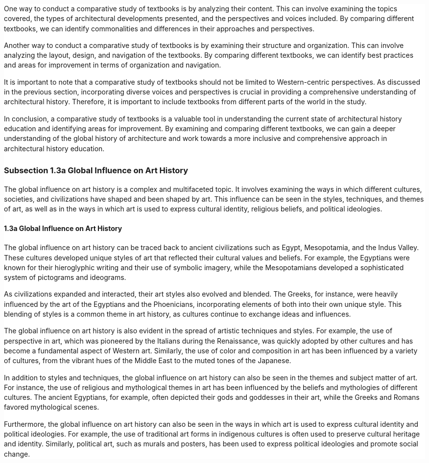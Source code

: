 One way to conduct a comparative study of textbooks is by analyzing their content. This can involve examining the topics covered, the types of architectural developments presented, and the perspectives and voices included. By comparing different textbooks, we can identify commonalities and differences in their approaches and perspectives.

Another way to conduct a comparative study of textbooks is by examining their structure and organization. This can involve analyzing the layout, design, and navigation of the textbooks. By comparing different textbooks, we can identify best practices and areas for improvement in terms of organization and navigation.

It is important to note that a comparative study of textbooks should not be limited to Western-centric perspectives. As discussed in the previous section, incorporating diverse voices and perspectives is crucial in providing a comprehensive understanding of architectural history. Therefore, it is important to include textbooks from different parts of the world in the study.

In conclusion, a comparative study of textbooks is a valuable tool in understanding the current state of architectural history education and identifying areas for improvement. By examining and comparing different textbooks, we can gain a deeper understanding of the global history of architecture and work towards a more inclusive and comprehensive approach in architectural history education.





### Subsection 1.3a Global Influence on Art History

The global influence on art history is a complex and multifaceted topic. It involves examining the ways in which different cultures, societies, and civilizations have shaped and been shaped by art. This influence can be seen in the styles, techniques, and themes of art, as well as in the ways in which art is used to express cultural identity, religious beliefs, and political ideologies.

#### 1.3a Global Influence on Art History

The global influence on art history can be traced back to ancient civilizations such as Egypt, Mesopotamia, and the Indus Valley. These cultures developed unique styles of art that reflected their cultural values and beliefs. For example, the Egyptians were known for their hieroglyphic writing and their use of symbolic imagery, while the Mesopotamians developed a sophisticated system of pictograms and ideograms.

As civilizations expanded and interacted, their art styles also evolved and blended. The Greeks, for instance, were heavily influenced by the art of the Egyptians and the Phoenicians, incorporating elements of both into their own unique style. This blending of styles is a common theme in art history, as cultures continue to exchange ideas and influences.

The global influence on art history is also evident in the spread of artistic techniques and styles. For example, the use of perspective in art, which was pioneered by the Italians during the Renaissance, was quickly adopted by other cultures and has become a fundamental aspect of Western art. Similarly, the use of color and composition in art has been influenced by a variety of cultures, from the vibrant hues of the Middle East to the muted tones of the Japanese.

In addition to styles and techniques, the global influence on art history can also be seen in the themes and subject matter of art. For instance, the use of religious and mythological themes in art has been influenced by the beliefs and mythologies of different cultures. The ancient Egyptians, for example, often depicted their gods and goddesses in their art, while the Greeks and Romans favored mythological scenes.

Furthermore, the global influence on art history can also be seen in the ways in which art is used to express cultural identity and political ideologies. For example, the use of traditional art forms in indigenous cultures is often used to preserve cultural heritage and identity. Similarly, political art, such as murals and posters, has been used to express political ideologies and promote social change.
